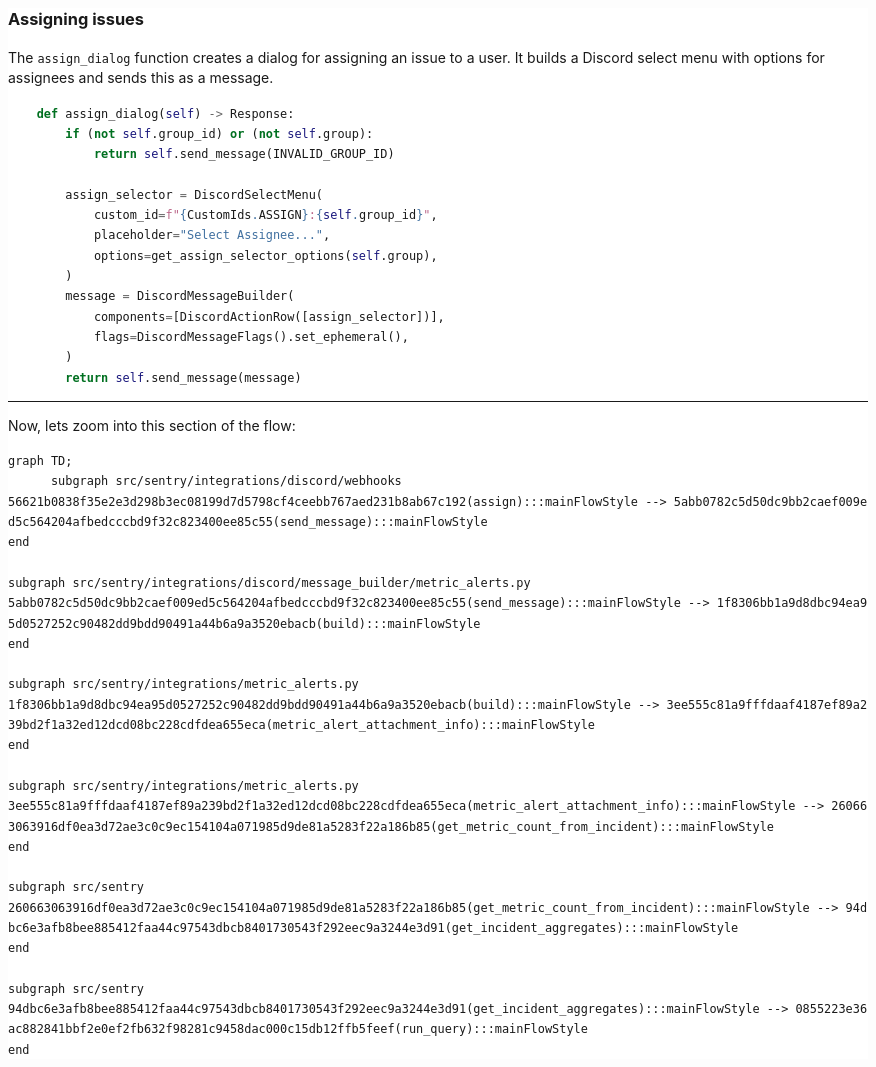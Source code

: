 ### Assigning issues

The <SwmToken path="src/sentry/integrations/discord/webhooks/message_component.py" pos="122:3:3" line-data="    def assign_dialog(self) -&gt; Response:">`assign_dialog`</SwmToken> function creates a dialog for assigning an issue to a user. It builds a Discord select menu with options for assignees and sends this as a message.

```python
    def assign_dialog(self) -> Response:
        if (not self.group_id) or (not self.group):
            return self.send_message(INVALID_GROUP_ID)

        assign_selector = DiscordSelectMenu(
            custom_id=f"{CustomIds.ASSIGN}:{self.group_id}",
            placeholder="Select Assignee...",
            options=get_assign_selector_options(self.group),
        )
        message = DiscordMessageBuilder(
            components=[DiscordActionRow([assign_selector])],
            flags=DiscordMessageFlags().set_ephemeral(),
        )
        return self.send_message(message)
```

---

</SwmSnippet>

Now, lets zoom into this section of the flow:

```mermaid
graph TD;
      subgraph src/sentry/integrations/discord/webhooks
56621b0838f35e2e3d298b3ec08199d7d5798cf4ceebb767aed231b8ab67c192(assign):::mainFlowStyle --> 5abb0782c5d50dc9bb2caef009ed5c564204afbedcccbd9f32c823400ee85c55(send_message):::mainFlowStyle
end

subgraph src/sentry/integrations/discord/message_builder/metric_alerts.py
5abb0782c5d50dc9bb2caef009ed5c564204afbedcccbd9f32c823400ee85c55(send_message):::mainFlowStyle --> 1f8306bb1a9d8dbc94ea95d0527252c90482dd9bdd90491a44b6a9a3520ebacb(build):::mainFlowStyle
end

subgraph src/sentry/integrations/metric_alerts.py
1f8306bb1a9d8dbc94ea95d0527252c90482dd9bdd90491a44b6a9a3520ebacb(build):::mainFlowStyle --> 3ee555c81a9fffdaaf4187ef89a239bd2f1a32ed12dcd08bc228cdfdea655eca(metric_alert_attachment_info):::mainFlowStyle
end

subgraph src/sentry/integrations/metric_alerts.py
3ee555c81a9fffdaaf4187ef89a239bd2f1a32ed12dcd08bc228cdfdea655eca(metric_alert_attachment_info):::mainFlowStyle --> 260663063916df0ea3d72ae3c0c9ec154104a071985d9de81a5283f22a186b85(get_metric_count_from_incident):::mainFlowStyle
end

subgraph src/sentry
260663063916df0ea3d72ae3c0c9ec154104a071985d9de81a5283f22a186b85(get_metric_count_from_incident):::mainFlowStyle --> 94dbc6e3afb8bee885412faa44c97543dbcb8401730543f292eec9a3244e3d91(get_incident_aggregates):::mainFlowStyle
end

subgraph src/sentry
94dbc6e3afb8bee885412faa44c97543dbcb8401730543f292eec9a3244e3d91(get_incident_aggregates):::mainFlowStyle --> 0855223e36ac882841bbf2e0ef2fb632f98281c9458dac000c15db12ffb5feef(run_query):::mainFlowStyle
end

```